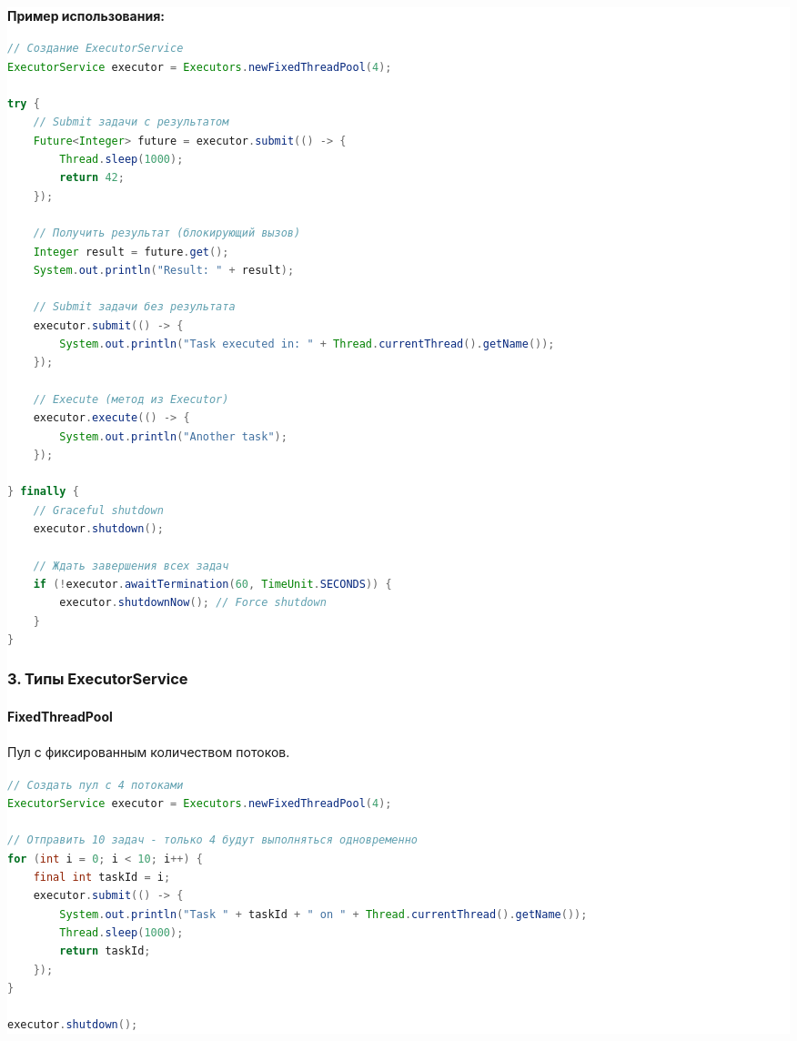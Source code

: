 **Пример использования:**

```java
// Создание ExecutorService
ExecutorService executor = Executors.newFixedThreadPool(4);

try {
    // Submit задачи с результатом
    Future<Integer> future = executor.submit(() -> {
        Thread.sleep(1000);
        return 42;
    });

    // Получить результат (блокирующий вызов)
    Integer result = future.get();
    System.out.println("Result: " + result);

    // Submit задачи без результата
    executor.submit(() -> {
        System.out.println("Task executed in: " + Thread.currentThread().getName());
    });

    // Execute (метод из Executor)
    executor.execute(() -> {
        System.out.println("Another task");
    });

} finally {
    // Graceful shutdown
    executor.shutdown();

    // Ждать завершения всех задач
    if (!executor.awaitTermination(60, TimeUnit.SECONDS)) {
        executor.shutdownNow(); // Force shutdown
    }
}
```

### 3. Типы ExecutorService

#### FixedThreadPool

Пул с фиксированным количеством потоков.

```java
// Создать пул с 4 потоками
ExecutorService executor = Executors.newFixedThreadPool(4);

// Отправить 10 задач - только 4 будут выполняться одновременно
for (int i = 0; i < 10; i++) {
    final int taskId = i;
    executor.submit(() -> {
        System.out.println("Task " + taskId + " on " + Thread.currentThread().getName());
        Thread.sleep(1000);
        return taskId;
    });
}

executor.shutdown();
```
